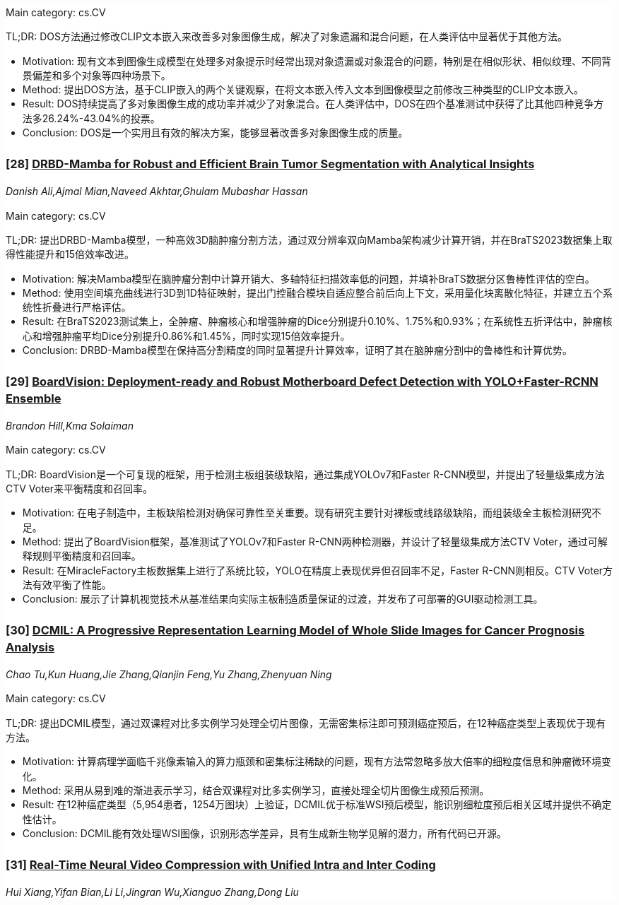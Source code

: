 Main category: cs.CV

TL;DR: DOS方法通过修改CLIP文本嵌入来改善多对象图像生成，解决了对象遗漏和混合问题，在人类评估中显著优于其他方法。

- Motivation: 现有文本到图像生成模型在处理多对象提示时经常出现对象遗漏或对象混合的问题，特别是在相似形状、相似纹理、不同背景偏差和多个对象等四种场景下。
- Method: 提出DOS方法，基于CLIP嵌入的两个关键观察，在将文本嵌入传入文本到图像模型之前修改三种类型的CLIP文本嵌入。
- Result: DOS持续提高了多对象图像生成的成功率并减少了对象混合。在人类评估中，DOS在四个基准测试中获得了比其他四种竞争方法多26.24%-43.04%的投票。
- Conclusion: DOS是一个实用且有效的解决方案，能够显著改善多对象图像生成的质量。


### [28] [DRBD-Mamba for Robust and Efficient Brain Tumor Segmentation with Analytical Insights](https://arxiv.org/abs/2510.14383)
*Danish Ali,Ajmal Mian,Naveed Akhtar,Ghulam Mubashar Hassan*

Main category: cs.CV

TL;DR: 提出DRBD-Mamba模型，一种高效3D脑肿瘤分割方法，通过双分辨率双向Mamba架构减少计算开销，并在BraTS2023数据集上取得性能提升和15倍效率改进。

- Motivation: 解决Mamba模型在脑肿瘤分割中计算开销大、多轴特征扫描效率低的问题，并填补BraTS数据分区鲁棒性评估的空白。
- Method: 使用空间填充曲线进行3D到1D特征映射，提出门控融合模块自适应整合前后向上下文，采用量化块离散化特征，并建立五个系统性折叠进行严格评估。
- Result: 在BraTS2023测试集上，全肿瘤、肿瘤核心和增强肿瘤的Dice分别提升0.10%、1.75%和0.93%；在系统性五折评估中，肿瘤核心和增强肿瘤平均Dice分别提升0.86%和1.45%，同时实现15倍效率提升。
- Conclusion: DRBD-Mamba模型在保持高分割精度的同时显著提升计算效率，证明了其在脑肿瘤分割中的鲁棒性和计算优势。


### [29] [BoardVision: Deployment-ready and Robust Motherboard Defect Detection with YOLO+Faster-RCNN Ensemble](https://arxiv.org/abs/2510.14389)
*Brandon Hill,Kma Solaiman*

Main category: cs.CV

TL;DR: BoardVision是一个可复现的框架，用于检测主板组装级缺陷，通过集成YOLOv7和Faster R-CNN模型，并提出了轻量级集成方法CTV Voter来平衡精度和召回率。

- Motivation: 在电子制造中，主板缺陷检测对确保可靠性至关重要。现有研究主要针对裸板或线路级缺陷，而组装级全主板检测研究不足。
- Method: 提出了BoardVision框架，基准测试了YOLOv7和Faster R-CNN两种检测器，并设计了轻量级集成方法CTV Voter，通过可解释规则平衡精度和召回率。
- Result: 在MiracleFactory主板数据集上进行了系统比较，YOLO在精度上表现优异但召回率不足，Faster R-CNN则相反。CTV Voter方法有效平衡了性能。
- Conclusion: 展示了计算机视觉技术从基准结果向实际主板制造质量保证的过渡，并发布了可部署的GUI驱动检测工具。


### [30] [DCMIL: A Progressive Representation Learning Model of Whole Slide Images for Cancer Prognosis Analysis](https://arxiv.org/abs/2510.14403)
*Chao Tu,Kun Huang,Jie Zhang,Qianjin Feng,Yu Zhang,Zhenyuan Ning*

Main category: cs.CV

TL;DR: 提出DCMIL模型，通过双课程对比多实例学习处理全切片图像，无需密集标注即可预测癌症预后，在12种癌症类型上表现优于现有方法。

- Motivation: 计算病理学面临千兆像素输入的算力瓶颈和密集标注稀缺的问题，现有方法常忽略多放大倍率的细粒度信息和肿瘤微环境变化。
- Method: 采用从易到难的渐进表示学习，结合双课程对比多实例学习，直接处理全切片图像生成预后预测。
- Result: 在12种癌症类型（5,954患者，1254万图块）上验证，DCMIL优于标准WSI预后模型，能识别细粒度预后相关区域并提供不确定性估计。
- Conclusion: DCMIL能有效处理WSI图像，识别形态学差异，具有生成新生物学见解的潜力，所有代码已开源。


### [31] [Real-Time Neural Video Compression with Unified Intra and Inter Coding](https://arxiv.org/abs/2510.14431)
*Hui Xiang,Yifan Bian,Li Li,Jingran Wu,Xianguo Zhang,Dong Liu*
